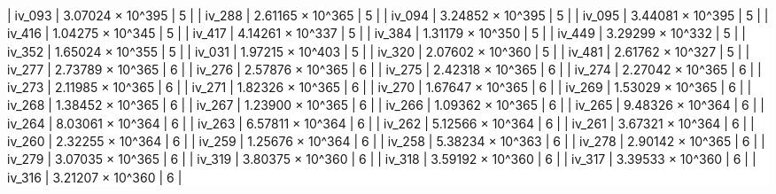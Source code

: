 | iv_093 | 3.07024 × 10^395 | 5 |
| iv_288 | 2.61165 × 10^365 | 5 |
| iv_094 | 3.24852 × 10^395 | 5 |
| iv_095 | 3.44081 × 10^395 | 5 |
| iv_416 | 1.04275 × 10^345 | 5 |
| iv_417 | 4.14261 × 10^337 | 5 |
| iv_384 | 1.31179 × 10^350 | 5 |
| iv_449 | 3.29299 × 10^332 | 5 |
| iv_352 | 1.65024 × 10^355 | 5 |
| iv_031 | 1.97215 × 10^403 | 5 |
| iv_320 | 2.07602 × 10^360 | 5 |
| iv_481 | 2.61762 × 10^327 | 5 |
| iv_277 | 2.73789 × 10^365 | 6 |
| iv_276 | 2.57876 × 10^365 | 6 |
| iv_275 | 2.42318 × 10^365 | 6 |
| iv_274 | 2.27042 × 10^365 | 6 |
| iv_273 | 2.11985 × 10^365 | 6 |
| iv_271 | 1.82326 × 10^365 | 6 |
| iv_270 | 1.67647 × 10^365 | 6 |
| iv_269 | 1.53029 × 10^365 | 6 |
| iv_268 | 1.38452 × 10^365 | 6 |
| iv_267 | 1.23900 × 10^365 | 6 |
| iv_266 | 1.09362 × 10^365 | 6 |
| iv_265 | 9.48326 × 10^364 | 6 |
| iv_264 | 8.03061 × 10^364 | 6 |
| iv_263 | 6.57811 × 10^364 | 6 |
| iv_262 | 5.12566 × 10^364 | 6 |
| iv_261 | 3.67321 × 10^364 | 6 |
| iv_260 | 2.32255 × 10^364 | 6 |
| iv_259 | 1.25676 × 10^364 | 6 |
| iv_258 | 5.38234 × 10^363 | 6 |
| iv_278 | 2.90142 × 10^365 | 6 |
| iv_279 | 3.07035 × 10^365 | 6 |
| iv_319 | 3.80375 × 10^360 | 6 |
| iv_318 | 3.59192 × 10^360 | 6 |
| iv_317 | 3.39533 × 10^360 | 6 |
| iv_316 | 3.21207 × 10^360 | 6 |